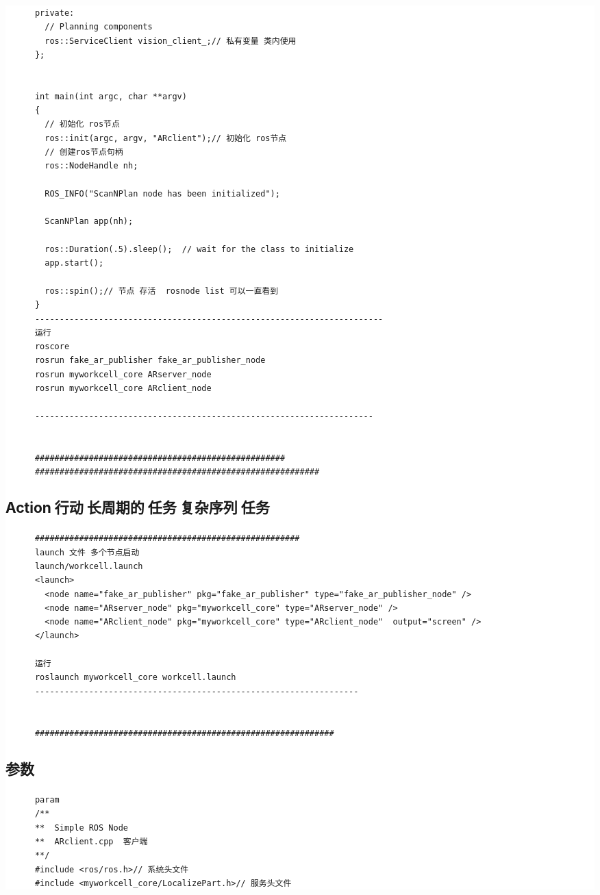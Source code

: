           private:
            // Planning components
            ros::ServiceClient vision_client_;// 私有变量 类内使用
          };


          int main(int argc, char **argv)
          {
            // 初始化 ros节点
            ros::init(argc, argv, "ARclient");// 初始化 ros节点
            // 创建ros节点句柄
            ros::NodeHandle nh;

            ROS_INFO("ScanNPlan node has been initialized");

            ScanNPlan app(nh);

            ros::Duration(.5).sleep();  // wait for the class to initialize
            app.start();

            ros::spin();// 节点 存活  rosnode list 可以一直看到
          }
          -----------------------------------------------------------------------
          运行
          roscore
          rosrun fake_ar_publisher fake_ar_publisher_node
          rosrun myworkcell_core ARserver_node
          rosrun myworkcell_core ARclient_node

          ---------------------------------------------------------------------


          ###################################################
          ##########################################################
##       Action 行动   长周期的 任务  复杂序列 任务 


          ######################################################
          launch 文件 多个节点启动
          launch/workcell.launch
          <launch>
            <node name="fake_ar_publisher" pkg="fake_ar_publisher" type="fake_ar_publisher_node" />
            <node name="ARserver_node" pkg="myworkcell_core" type="ARserver_node" />
            <node name="ARclient_node" pkg="myworkcell_core" type="ARclient_node"  output="screen" />
          </launch>

          运行 
          roslaunch myworkcell_core workcell.launch 
          ------------------------------------------------------------------


          #############################################################
##  参数 
          param
          /**
          **  Simple ROS Node
          **  ARclient.cpp  客户端
          **/
          #include <ros/ros.h>// 系统头文件
          #include <myworkcell_core/LocalizePart.h>// 服务头文件
